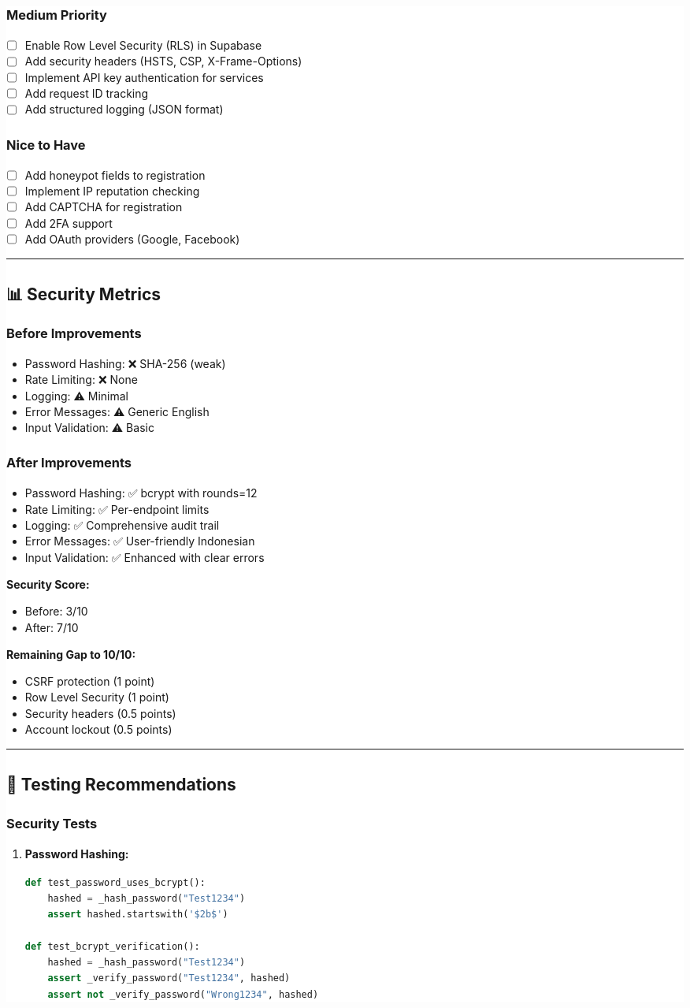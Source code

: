 ### Medium Priority
- [ ] Enable Row Level Security (RLS) in Supabase
- [ ] Add security headers (HSTS, CSP, X-Frame-Options)
- [ ] Implement API key authentication for services
- [ ] Add request ID tracking
- [ ] Add structured logging (JSON format)

### Nice to Have
- [ ] Add honeypot fields to registration
- [ ] Implement IP reputation checking
- [ ] Add CAPTCHA for registration
- [ ] Add 2FA support
- [ ] Add OAuth providers (Google, Facebook)

---

## 📊 Security Metrics

### Before Improvements
- Password Hashing: ❌ SHA-256 (weak)
- Rate Limiting: ❌ None
- Logging: ⚠️ Minimal
- Error Messages: ⚠️ Generic English
- Input Validation: ⚠️ Basic

### After Improvements
- Password Hashing: ✅ bcrypt with rounds=12
- Rate Limiting: ✅ Per-endpoint limits
- Logging: ✅ Comprehensive audit trail
- Error Messages: ✅ User-friendly Indonesian
- Input Validation: ✅ Enhanced with clear errors

**Security Score:**
- Before: 3/10
- After: 7/10

**Remaining Gap to 10/10:**
- CSRF protection (1 point)
- Row Level Security (1 point)
- Security headers (0.5 points)
- Account lockout (0.5 points)

---

## 🧪 Testing Recommendations

### Security Tests

1. **Password Hashing:**
   ```python
   def test_password_uses_bcrypt():
       hashed = _hash_password("Test1234")
       assert hashed.startswith('$2b$')
   
   def test_bcrypt_verification():
       hashed = _hash_password("Test1234")
       assert _verify_password("Test1234", hashed)
       assert not _verify_password("Wrong1234", hashed)
   ```
